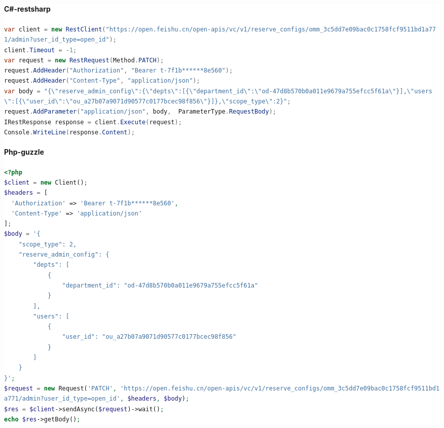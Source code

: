 ```javascript

```

#### C#-restsharp

```csharp
var client = new RestClient("https://open.feishu.cn/open-apis/vc/v1/reserve_configs/omm_3c5dd7e09bac0c1758fcf9511bd1a771/admin?user_id_type=open_id");
client.Timeout = -1;
var request = new RestRequest(Method.PATCH);
request.AddHeader("Authorization", "Bearer t-7f1b******8e560");
request.AddHeader("Content-Type", "application/json");
var body = "{\"reserve_admin_config\":{\"depts\":[{\"department_id\":\"od-47d8b570b0a011e9679a755efcc5f61a\"}],\"users\":[{\"user_id\":\"ou_a27b07a9071d90577c0177bcec98f856\"}]},\"scope_type\":2}";
request.AddParameter("application/json", body,  ParameterType.RequestBody);
IRestResponse response = client.Execute(request);
Console.WriteLine(response.Content);
```

#### Php-guzzle

```php
<?php
$client = new Client();
$headers = [
  'Authorization' => 'Bearer t-7f1b******8e560',
  'Content-Type' => 'application/json'
];
$body = '{
    "scope_type": 2,
    "reserve_admin_config": {
        "depts": [
            {
                "department_id": "od-47d8b570b0a011e9679a755efcc5f61a"
            }
        ],
        "users": [
            {
                "user_id": "ou_a27b07a9071d90577c0177bcec98f856"
            }
        ]
    }
}';
$request = new Request('PATCH', 'https://open.feishu.cn/open-apis/vc/v1/reserve_configs/omm_3c5dd7e09bac0c1758fcf9511bd1a771/admin?user_id_type=open_id', $headers, $body);
$res = $client->sendAsync($request)->wait();
echo $res->getBody();
```

